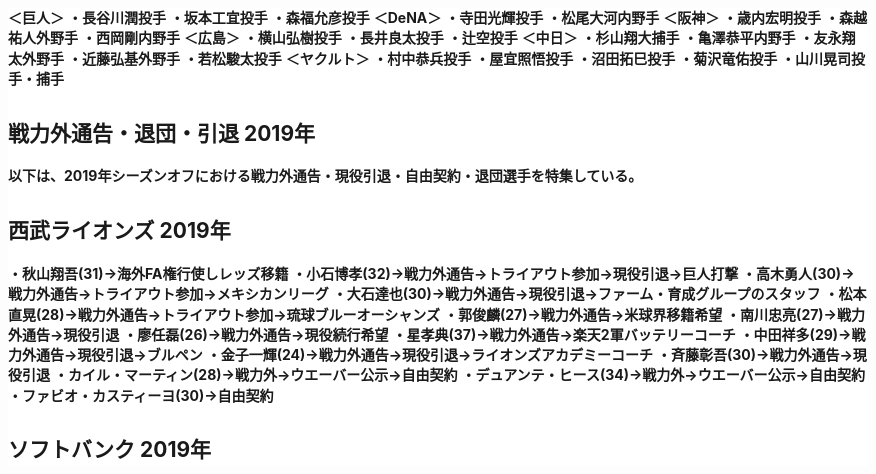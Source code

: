  **＜巨人＞**
 **・長谷川潤投手**
 **・坂本工宜投手**
 **・森福允彦投手**
**＜DeNA＞**
 **・寺田光輝投手**
 **・松尾大河内野手**
**＜阪神＞**
 **・歳内宏明投手**
 **・森越祐人外野手**
 **・西岡剛内野手**
**＜広島＞**
 **・横山弘樹投手**
 **・長井良太投手**
 **・辻空投手**
**＜中日＞**
 **・杉山翔大捕手**
 **・亀澤恭平内野手**
 **・友永翔太外野手**
 **・近藤弘基外野手**
 **・若松駿太投手**
**＜ヤクルト＞**
 **・村中恭兵投手**
 **・屋宜照悟投手**
 **・沼田拓巳投手**
 **・菊沢竜佑投手**
 **・山川晃司投手・捕手**

## **戦力外通告・退団・引退 2019年**

**以下は、2019年シーズンオフにおける戦力外通告・現役引退・自由契約・退団選手を特集している。**

## **西武ライオンズ 2019年**

**・秋山翔吾(31)→海外FA権行使しレッズ移籍**
 **・小石博孝(32)→戦力外通告→トライアウト参加→現役引退→巨人打撃**
 **・高木勇人(30)→戦力外通告→トライアウト参加→メキシカンリーグ**
 **・大石達也(30)→戦力外通告→現役引退→ファーム・育成グループのスタッフ**
 **・松本直晃(28)→戦力外通告→トライアウト参加→琉球ブルーオーシャンズ**
 **・郭俊麟(27)→戦力外通告→米球界移籍希望**
 **・南川忠亮(27)→戦力外通告→現役引退**
 **・廖任磊(26)→戦力外通告→現役続行希望**
 **・星孝典(37)→戦力外通告→楽天2軍バッテリーコーチ**
 **・中田祥多(29)→戦力外通告→現役引退→ブルペン**
 **・金子一輝(24)→戦力外通告→現役引退→ライオンズアカデミーコーチ**
 **・斉藤彰吾(30)→戦力外通告→現役引退**
 **・カイル・マーティン(28)→戦力外→ウエーバー公示→自由契約**
 **・デュアンテ・ヒース(34)→戦力外→ウエーバー公示→自由契約**
 **・ファビオ・カスティーヨ(30)→自由契約**

## **ソフトバンク 2019年**
